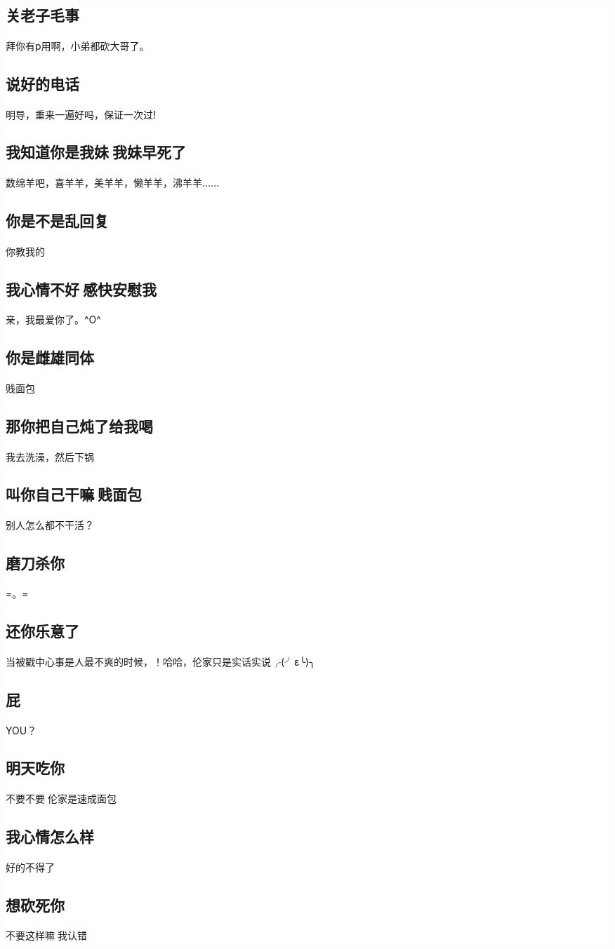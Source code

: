 ## 关老子毛事
拜你有p用啊，小弟都砍大哥了。

## 说好的电话
明导，重来一遍好吗，保证一次过!

## 我知道你是我妹 我妹早死了
数绵羊吧，喜羊羊，美羊羊，懒羊羊，沸羊羊......

## 你是不是乱回复
你教我的

## 我心情不好 感快安慰我
亲，我最爱你了。^O^

## 你是雌雄同体
贱面包

## 那你把自己炖了给我喝
我去洗澡，然后下锅

## 叫你自己干嘛 贱面包
别人怎么都不干活？

## 磨刀杀你
=。=

## 还你乐意了
当被戳中心事是人最不爽的时候，！哈哈，伦家只是实话实说╭(╯ε╰)╮

## 屁
YOU？

## 明天吃你
不要不要 伦家是速成面包

## 我心情怎么样
好的不得了

## 想砍死你
不要这样嘛 我认错
